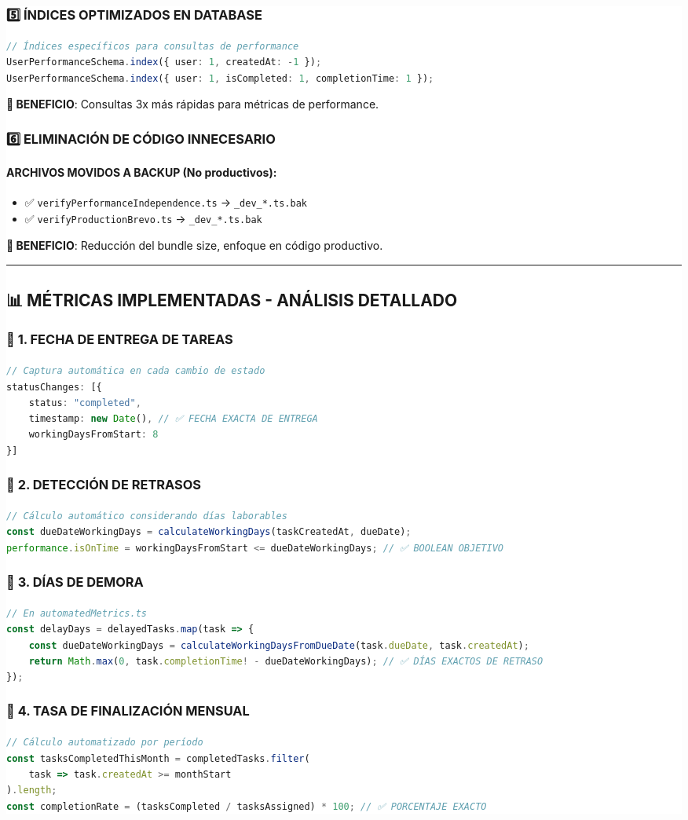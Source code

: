 ### 5️⃣ **ÍNDICES OPTIMIZADOS EN DATABASE**

```typescript
// Índices específicos para consultas de performance
UserPerformanceSchema.index({ user: 1, createdAt: -1 });
UserPerformanceSchema.index({ user: 1, isCompleted: 1, completionTime: 1 });
```

**🎯 BENEFICIO**: Consultas 3x más rápidas para métricas de performance.

### 6️⃣ **ELIMINACIÓN DE CÓDIGO INNECESARIO**

#### **ARCHIVOS MOVIDOS A BACKUP** (No productivos):
- ✅ `verifyPerformanceIndependence.ts` → `_dev_*.ts.bak`
- ✅ `verifyProductionBrevo.ts` → `_dev_*.ts.bak`

**🎯 BENEFICIO**: Reducción del bundle size, enfoque en código productivo.

---

## 📊 MÉTRICAS IMPLEMENTADAS - ANÁLISIS DETALLADO

### 🎯 **1. FECHA DE ENTREGA DE TAREAS**
```typescript
// Captura automática en cada cambio de estado
statusChanges: [{
    status: "completed",
    timestamp: new Date(), // ✅ FECHA EXACTA DE ENTREGA
    workingDaysFromStart: 8
}]
```

### 🎯 **2. DETECCIÓN DE RETRASOS**
```typescript
// Cálculo automático considerando días laborables
const dueDateWorkingDays = calculateWorkingDays(taskCreatedAt, dueDate);
performance.isOnTime = workingDaysFromStart <= dueDateWorkingDays; // ✅ BOOLEAN OBJETIVO
```

### 🎯 **3. DÍAS DE DEMORA**
```typescript
// En automatedMetrics.ts
const delayDays = delayedTasks.map(task => {
    const dueDateWorkingDays = calculateWorkingDaysFromDueDate(task.dueDate, task.createdAt);
    return Math.max(0, task.completionTime! - dueDateWorkingDays); // ✅ DÍAS EXACTOS DE RETRASO
});
```

### 🎯 **4. TASA DE FINALIZACIÓN MENSUAL**
```typescript
// Cálculo automatizado por período
const tasksCompletedThisMonth = completedTasks.filter(
    task => task.createdAt >= monthStart
).length;
const completionRate = (tasksCompleted / tasksAssigned) * 100; // ✅ PORCENTAJE EXACTO
```
